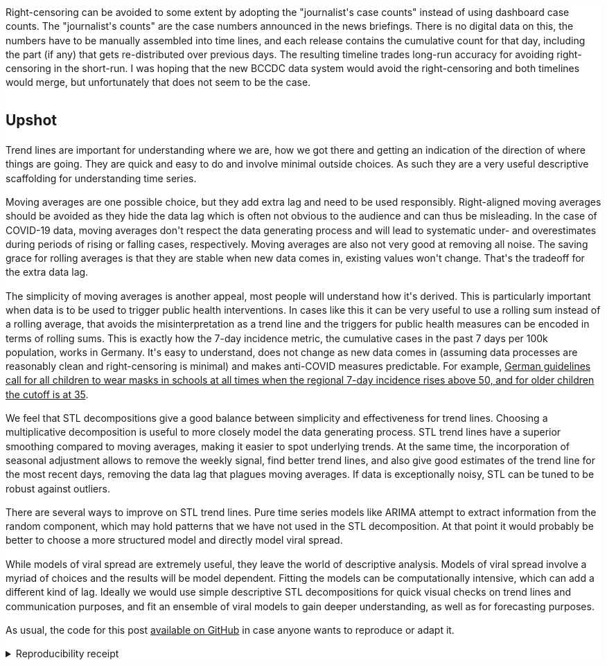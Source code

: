 Right-censoring can be avoided to some extent by adopting the "journalist's case counts" instead of using dashboard case counts. The "journalist's counts" are the case numbers announced in the news briefings. There is no digital data on this, the numbers have to be manually assembled into time lines, and each release contains the cumulative count for that day, including the part (if any) that gets re-distributed over previous days. The resulting timeline trades long-run accuracy for avoiding right-censoring in the short-run. I was hoping that the new BCCDC data system would avoid the right-censoring and both timelines would merge, but unfortunately that does not seem to be the case.


## Upshot
Trend lines are important for understanding where we are, how we got there and getting an indication of the direction of where things are going. They are quick and easy to do and involve minimal outside choices. As such they are a very useful descriptive scaffolding for understanding time series.

Moving averages are one possible choice, but they add extra lag and need to be used responsibly. Right-aligned moving averages should be avoided as they hide the data lag which is often not obvious to the audience and can thus be misleading. In the case of COVID-19 data, moving averages don't respect the data generating process and will lead to systematic under- and overestimates during periods of rising or falling cases, respectively. Moving averages are also not very good at removing all noise. The saving grace for rolling averages is that they are stable when new data comes in, existing values won't change. That's the tradeoff for the extra data lag.

The simplicity of moving averages is another appeal, most people will understand how it's derived. This is particularly important when data is to be used to trigger public health interventions. In cases like this it can be very useful to use a rolling sum instead of a rolling average, that avoids the misinterpretation as a trend line and the triggers for public health measures can be encoded in terms of rolling sums. This is exactly how the 7-day incidence metric, the cumulative cases in the past 7 days per 100k population, works in Germany. It's easy to understand, does not change as new data comes in (assuming data processes are reasonably clean and right-censoring is minimal) and makes anti-COVID measures predictable. For example, [German guidelines call for all children to wear masks in schools at all times when the regional 7-day incidence rises above 50, and for older children the cutoff is at 35](https://www.rki.de/DE/Content/InfAZ/N/Neuartiges_Coronavirus/Praevention-Schulen.pdf?__blob=publicationFile).

We feel that STL decompositions give a good balance between simplicity and effectiveness for trend lines. Choosing a multiplicative decomposition is useful to more closely model the data generating process. STL trend lines have a superior smoothing compared to moving averages, making it easier to spot underlying trends. At the same time, the incorporation of seasonal adjustment allows to remove the weekly signal, find better trend lines, and also give good estimates of the trend line for the most recent days, removing the data lag that plagues moving averages. If data is exceptionally noisy, STL can be tuned to be robust against outliers.

There are several ways to improve on STL trend lines. Pure time series models like ARIMA attempt to extract information from the random component, which may hold patterns that we have not used in the STL decomposition. At that point it would probably be better to choose a more structured model and directly model viral spread. 

While models of viral spread are extremely useful, they leave the world of descriptive analysis. Models of viral spread involve a myriad of choices and the results will be model dependent. Fitting the models can be computationally intensive, which can add a different kind of lag. Ideally we would use simple descriptive STL decompositions for quick visual checks on trend lines and communication purposes, and fit an ensemble of viral models to gain deeper understanding, as well as for forecasting purposes.

As usual, the code for this post [available on GitHub](https://github.com/mountainMath/doodles/blob/master/content/posts/2021-01-30-on-covid-trend-lines.Rmarkdown) in case anyone wants to reproduce or adapt it.

<details><summary>Reproducibility receipt</summary></details>
